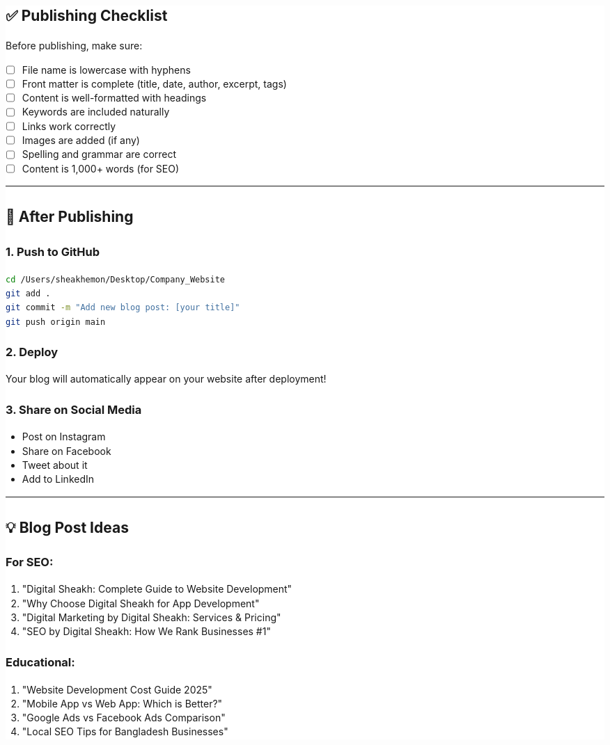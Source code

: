 ## ✅ Publishing Checklist

Before publishing, make sure:

- [ ] File name is lowercase with hyphens
- [ ] Front matter is complete (title, date, author, excerpt, tags)
- [ ] Content is well-formatted with headings
- [ ] Keywords are included naturally
- [ ] Links work correctly
- [ ] Images are added (if any)
- [ ] Spelling and grammar are correct
- [ ] Content is 1,000+ words (for SEO)

---

## 🚀 After Publishing

### 1. Push to GitHub
```bash
cd /Users/sheakhemon/Desktop/Company_Website
git add .
git commit -m "Add new blog post: [your title]"
git push origin main
```

### 2. Deploy
Your blog will automatically appear on your website after deployment!

### 3. Share on Social Media
- Post on Instagram
- Share on Facebook
- Tweet about it
- Add to LinkedIn

---

## 💡 Blog Post Ideas

### For SEO:
1. "Digital Sheakh: Complete Guide to Website Development"
2. "Why Choose Digital Sheakh for App Development"
3. "Digital Marketing by Digital Sheakh: Services & Pricing"
4. "SEO by Digital Sheakh: How We Rank Businesses #1"

### Educational:
1. "Website Development Cost Guide 2025"
2. "Mobile App vs Web App: Which is Better?"
3. "Google Ads vs Facebook Ads Comparison"
4. "Local SEO Tips for Bangladesh Businesses"
